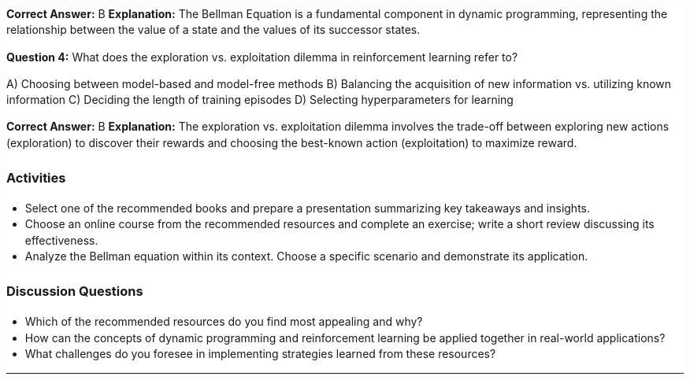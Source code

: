 **Correct Answer:** B
**Explanation:** The Bellman Equation is a fundamental component in dynamic programming, representing the relationship between the value of a state and the values of its successor states.

**Question 4:** What does the exploration vs. exploitation dilemma in reinforcement learning refer to?

  A) Choosing between model-based and model-free methods
  B) Balancing the acquisition of new information vs. utilizing known information
  C) Deciding the length of training episodes
  D) Selecting hyperparameters for learning

**Correct Answer:** B
**Explanation:** The exploration vs. exploitation dilemma involves the trade-off between exploring new actions (exploration) to discover their rewards and choosing the best-known action (exploitation) to maximize reward.

### Activities
- Select one of the recommended books and prepare a presentation summarizing key takeaways and insights.
- Choose an online course from the recommended resources and complete an exercise; write a short review discussing its effectiveness.
- Analyze the Bellman equation within its context. Choose a specific scenario and demonstrate its application.

### Discussion Questions
- Which of the recommended resources do you find most appealing and why?
- How can the concepts of dynamic programming and reinforcement learning be applied together in real-world applications?
- What challenges do you foresee in implementing strategies learned from these resources?

---

